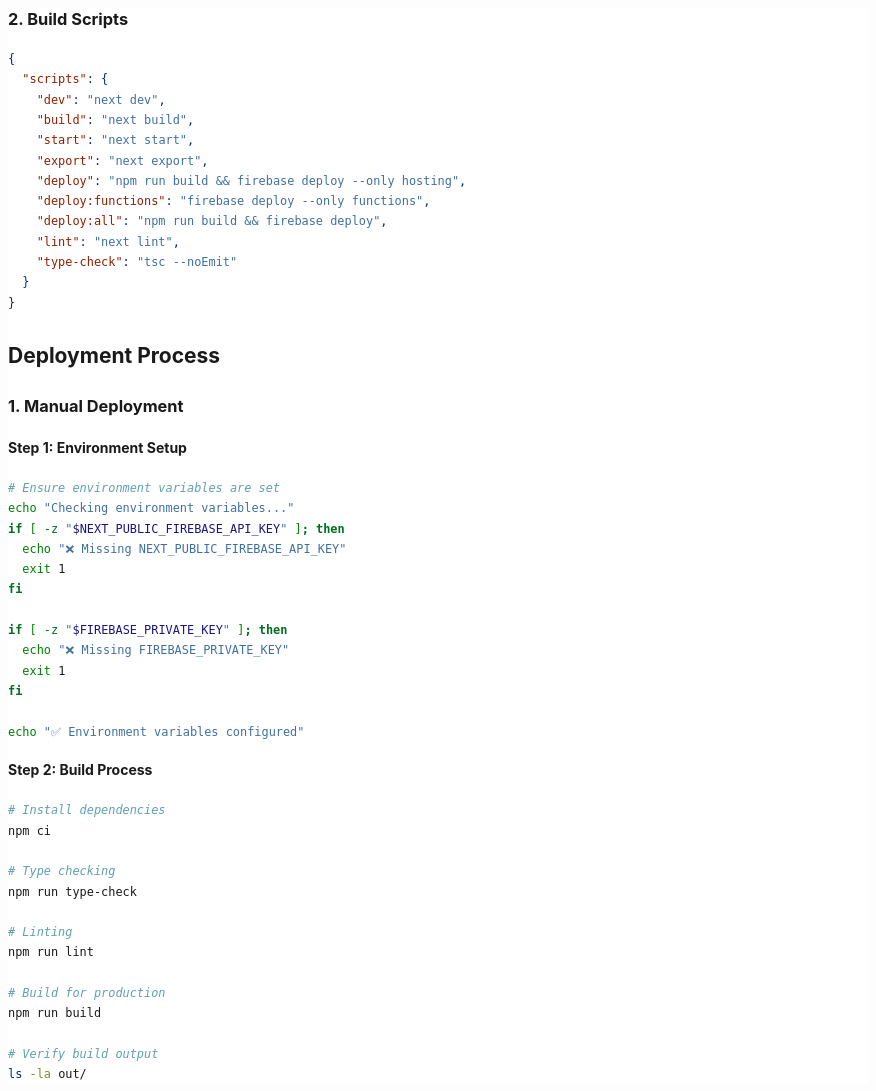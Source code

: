 ### 2. Build Scripts
```json
{
  "scripts": {
    "dev": "next dev",
    "build": "next build",
    "start": "next start",
    "export": "next export",
    "deploy": "npm run build && firebase deploy --only hosting",
    "deploy:functions": "firebase deploy --only functions",
    "deploy:all": "npm run build && firebase deploy",
    "lint": "next lint",
    "type-check": "tsc --noEmit"
  }
}
```

## Deployment Process

### 1. Manual Deployment

#### Step 1: Environment Setup
```bash
# Ensure environment variables are set
echo "Checking environment variables..."
if [ -z "$NEXT_PUBLIC_FIREBASE_API_KEY" ]; then
  echo "❌ Missing NEXT_PUBLIC_FIREBASE_API_KEY"
  exit 1
fi

if [ -z "$FIREBASE_PRIVATE_KEY" ]; then
  echo "❌ Missing FIREBASE_PRIVATE_KEY"
  exit 1
fi

echo "✅ Environment variables configured"
```

#### Step 2: Build Process
```bash
# Install dependencies
npm ci

# Type checking
npm run type-check

# Linting
npm run lint

# Build for production
npm run build

# Verify build output
ls -la out/
```
